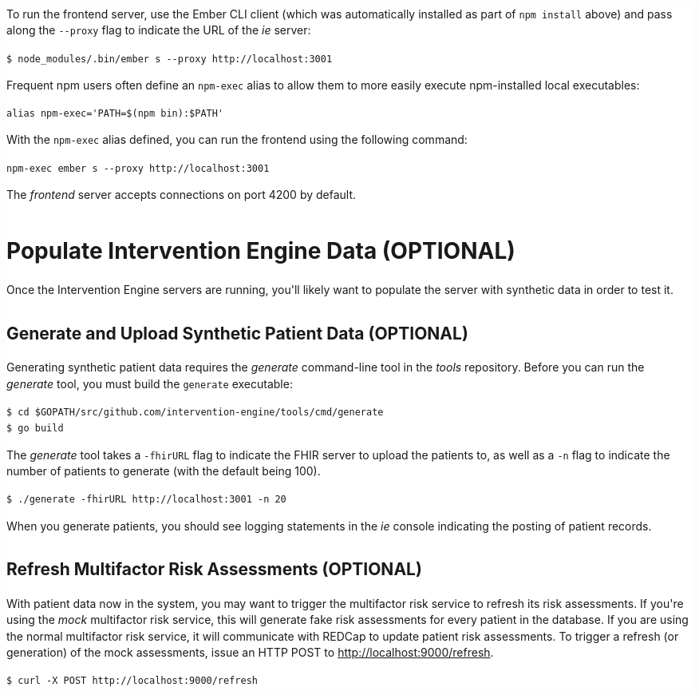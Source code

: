 To run the frontend server, use the Ember CLI client (which was automatically installed as part of `npm install` above) and pass along the `--proxy` flag to indicate the URL of the *ie* server:

```
$ node_modules/.bin/ember s --proxy http://localhost:3001
```

Frequent npm users often define an `npm-exec` alias to allow them to more easily execute npm-installed local executables:

```
alias npm-exec='PATH=$(npm bin):$PATH'
```

With the `npm-exec` alias defined, you can run the frontend using the following command:

```
npm-exec ember s --proxy http://localhost:3001
```

The *frontend* server accepts connections on port 4200 by default.

Populate Intervention Engine Data (OPTIONAL)
============================================

Once the Intervention Engine servers are running, you'll likely want to populate the server with synthetic data in order to test it.

Generate and Upload Synthetic Patient Data (OPTIONAL)
-----------------------------------------------------

Generating synthetic patient data requires the *generate* command-line tool in the *tools* repository. Before you can run the *generate* tool, you must build the `generate` executable:

```
$ cd $GOPATH/src/github.com/intervention-engine/tools/cmd/generate
$ go build
```

The *generate* tool takes a `-fhirURL` flag to indicate the FHIR server to upload the patients to, as well as a `-n` flag to indicate the number of patients to generate (with the default being 100).

```
$ ./generate -fhirURL http://localhost:3001 -n 20
```

When you generate patients, you should see logging statements in the *ie* console indicating the posting of patient records.

Refresh Multifactor Risk Assessments (OPTIONAL)
-----------------------------------------------

With patient data now in the system, you may want to trigger the multifactor risk service to refresh its risk assessments.  If you're using the _mock_ multifactor risk service, this will generate fake risk assessments for every patient in the database.  If you are using the normal multifactor risk service, it will communicate with REDCap to update patient risk assessments.  To trigger a refresh (or generation) of the mock assessments, issue an HTTP POST to [http://localhost:9000/refresh](http://localhost:9000/refresh).

```
$ curl -X POST http://localhost:9000/refresh
```
